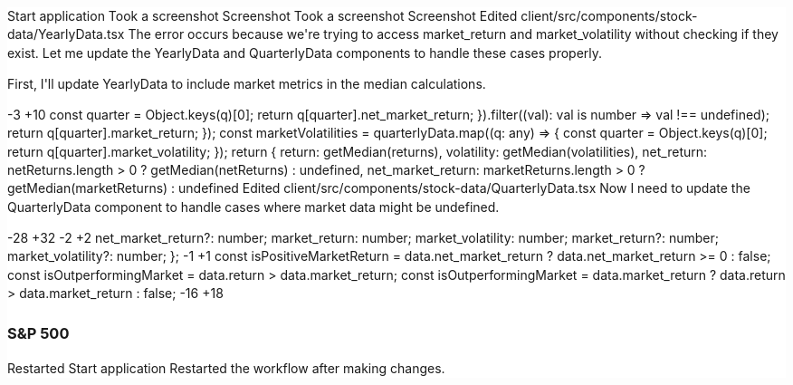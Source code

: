Start application
Took a screenshot
Screenshot
Took a screenshot
Screenshot
Edited client/src/components/stock-data/YearlyData.tsx
The error occurs because we're trying to access market_return and market_volatility without checking if they exist. Let me update the YearlyData and QuarterlyData components to handle these cases properly.

First, I'll update YearlyData to include market metrics in the median calculations.

-3
+10
      const quarter = Object.keys(q)[0];
      return q[quarter].net_market_return;
    }).filter((val): val is number => val !== undefined);
      return q[quarter].market_return;
    });
    const marketVolatilities = quarterlyData.map((q: any) => {
      const quarter = Object.keys(q)[0];
      return q[quarter].market_volatility;
    });
    return {
      return: getMedian(returns),
      volatility: getMedian(volatilities),
      net_return: netReturns.length > 0 ? getMedian(netReturns) : undefined,
      net_market_return: marketReturns.length > 0 ? getMedian(marketReturns) : undefined
Edited client/src/components/stock-data/QuarterlyData.tsx
Now I need to update the QuarterlyData component to handle cases where market data might be undefined.

-28
+32
-2
+2
    net_market_return?: number;
    market_return: number;
    market_volatility: number;
    market_return?: number;
    market_volatility?: number;
  };
-1
+1
  const isPositiveMarketReturn = data.net_market_return ? data.net_market_return >= 0 : false;
  const isOutperformingMarket = data.return > data.market_return;
  const isOutperformingMarket = data.market_return ? data.return > data.market_return : false;
-16
+18
            <div>
              <h3 className="text-sm font-medium mb-2">S&P 500</h3>
              <div className="space-y-2">
Restarted Start application
Restarted the workflow after making changes.
